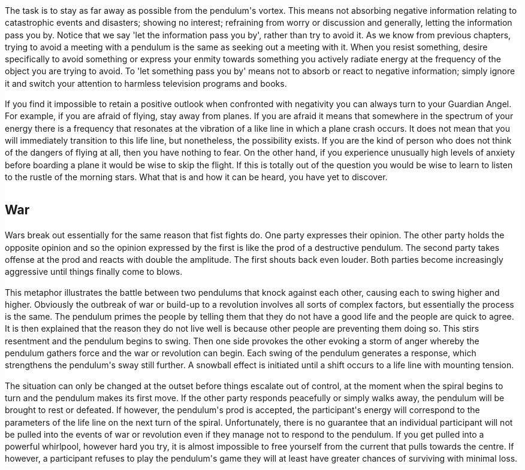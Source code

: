 The task is to stay as far away as possible from the pendulum's vortex. This means not absorbing negative information relating to catastrophic events and disasters; showing no interest; refraining from worry or discussion and generally, letting the information pass you by. Notice that we say 'let the information pass you by', rather than try to avoid it. As we know from previous chapters, trying to avoid a meeting with a pendulum is the same as seeking out a meeting with it. When you resist something, desire specifically to avoid something or express your enmity towards something you actively radiate energy at the frequency of the object you are trying to avoid. To 'let something pass you by' means not to absorb or react to negative information; simply ignore it and switch your attention to harmless television programs and books.

If you find it impossible to retain a positive outlook when confronted with negativity you can always turn to your Guardian Angel. For example, if you are afraid of flying, stay away from planes. If you are afraid it means that somewhere in the spectrum of your energy there is a frequency that resonates at the vibration of a like line in which a plane crash occurs. It does not mean that you will immediately transition to this life line, but nonetheless, the possibility exists. If you are the kind of person who does not think of the dangers of flying at all, then you have nothing to fear. On the other hand, if you experience unusually high levels of anxiety before boarding a plane it would be wise to skip the flight. If this is totally out of the question you would be wise to learn to listen to the rustle of the morning stars. What that is and how it can be heard, you have yet to discover.

## War

Wars break out essentially for the same reason that fist fights do. One party expresses their opinion. The other party holds the opposite opinion and so the opinion expressed by the first is like the prod of a destructive pendulum. The second party takes offense at the prod and reacts with double the amplitude. The first shouts back even louder. Both parties become increasingly aggressive until things finally come to blows.

This metaphor illustrates the battle between two pendulums that knock against each other, causing each to swing higher and higher. Obviously the outbreak of war or build-up to a revolution involves all sorts of complex factors, but essentially the process is the same. The pendulum primes the people by telling them that they do not have a good life and the people are quick to agree. It is then explained that the reason they do not live well is because other people are preventing them doing so. This stirs resentment and the pendulum begins to swing. Then one side provokes the other evoking a storm of anger whereby the pendulum gathers force and the war or revolution can begin. Each swing of the pendulum generates a response, which strengthens the pendulum's sway still further. A snowball effect is initiated until a shift occurs to a life line with mounting tension.

The situation can only be changed at the outset before things escalate out of control, at the moment when the spiral begins to turn and the pendulum makes its first move. If the other party responds peacefully or simply walks away, the pendulum will be brought to rest or defeated. If however, the pendulum's prod is accepted, the participant's energy will correspond to the parameters of the life line on the next turn of the spiral. Unfortunately, there is no guarantee that an individual participant will not be pulled into the events of war or revolution even if they manage not to respond to the pendulum. If you get pulled into a powerful whirlpool, however hard you try, it is almost impossible to free yourself from the current that pulls towards the centre. If however, a participant refuses to play the pendulum's game they will at least have greater chances of surviving with minimal loss.
